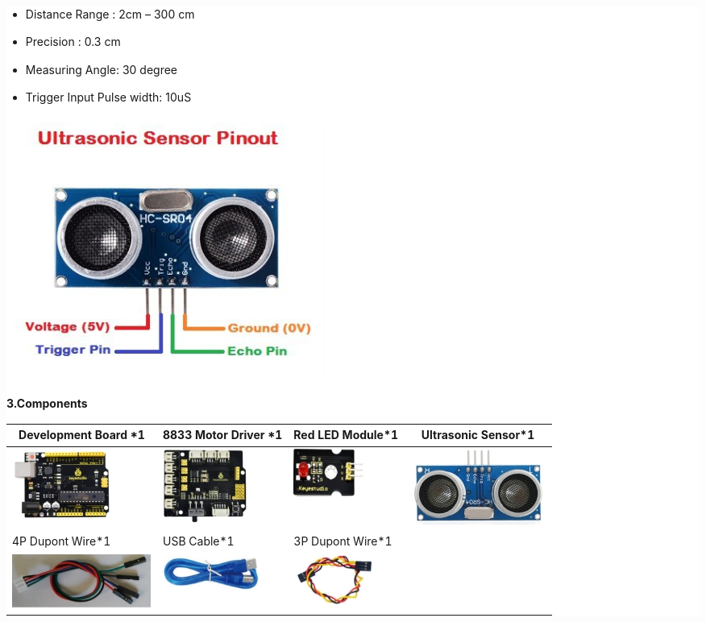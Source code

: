 - Distance Range : 2cm – 300 cm

- Precision : 0.3 cm

- Measuring Angle: 30 degree

- Trigger Input Pulse width: 10uS

![](media/135.png)

**3.Components**

| Development Board *1      | 8833 Motor Driver *1      | Red LED Module*1          | Ultrasonic Sensor*1       |
| ------------------------- | ------------------------- | ------------------------- | ------------------------- |
| ![img](media/136.jpg) | ![img](media/137.jpg) | ![img](media/138.jpg) | ![img](media/139.jpg) |
| 4P Dupont Wire*1          | USB Cable*1               | 3P Dupont Wire*1          |                           |
| ![img](media/140.jpg) | ![img](media/141.jpg) | ![img](media/142.jpg) |                           |

